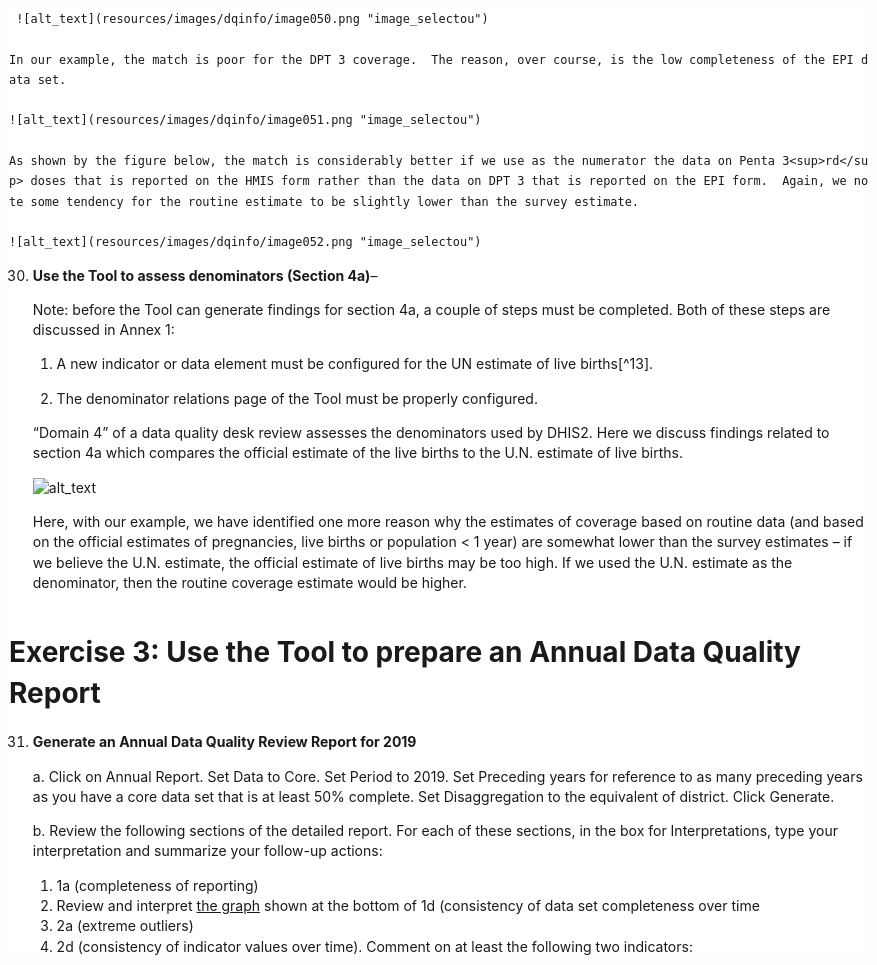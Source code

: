      ![alt_text](resources/images/dqinfo/image050.png "image_selectou")

    In our example, the match is poor for the DPT 3 coverage.  The reason, over course, is the low completeness of the EPI data set.

    ![alt_text](resources/images/dqinfo/image051.png "image_selectou")

    As shown by the figure below, the match is considerably better if we use as the numerator the data on Penta 3<sup>rd</sup> doses that is reported on the HMIS form rather than the data on DPT 3 that is reported on the EPI form.  Again, we note some tendency for the routine estimate to be slightly lower than the survey estimate.

    ![alt_text](resources/images/dqinfo/image052.png "image_selectou")

30. **Use the Tool to assess denominators (Section 4a)**– 

    Note:  before the Tool can generate findings for section 4a, a couple of steps must be completed.  Both of these steps are discussed in Annex 1:

    
   
    1. A new indicator or data element must be configured for the UN estimate of live births[^13].


    2. The denominator relations page of the Tool must be properly configured.  

    “Domain 4” of a data quality desk review assesses the denominators used by DHIS2.  Here we discuss findings related to section 4a which compares the official estimate of the live births to the U.N. estimate of live births.  


    ![alt_text](resources/images/dqinfo/image053.png "image_selectou")

    
    Here, with our example, we have identified one more reason why the estimates of coverage based on routine data (and based on the official estimates of pregnancies, live births or population &lt; 1 year) are somewhat lower than the survey estimates – if we believe the U.N. estimate, the official estimate of live births may be too high.  If we used the U.N. estimate as the denominator, then the routine coverage estimate would be higher.


# Exercise 3: Use the Tool to prepare an Annual Data Quality Report

31. **Generate an Annual Data Quality Review Report for 2019**

    a. Click on Annual Report.  Set Data to Core.  Set Period to 2019.  Set Preceding years for reference to as many preceding years as you have a core data set that is at least 50% complete. Set Disaggregation to the equivalent of district. Click Generate.

    b. Review the following sections of the detailed report.  For each of these sections, in the box for Interpretations, type your interpretation and summarize your follow-up actions:

    1. 1a (completeness of reporting)
    2. Review and interpret <span style="text-decoration:underline;">the graph</span> shown at the bottom of 1d (consistency of data set completeness over time
    3. 2a (extreme outliers)
    4. 2d (consistency of indicator values over time).  Comment on at least the following two indicators:
